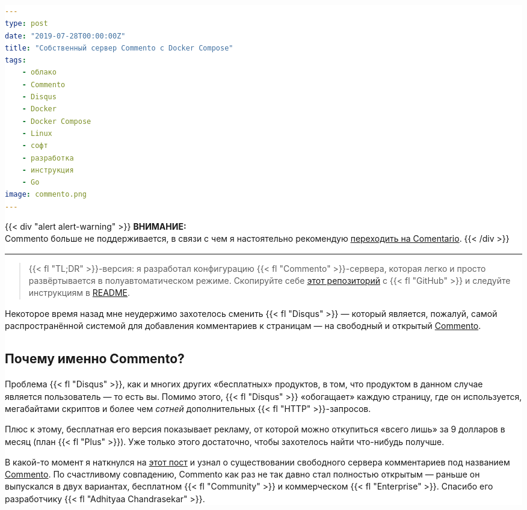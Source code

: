 ```yaml
---
type: post
date: "2019-07-28T00:00:00Z"
title: "Собственный сервер Commento с Docker Compose"
tags:
    - облако
    - Commento
    - Disqus
    - Docker
    - Docker Compose
    - Linux
    - софт
    - разработка
    - инструкция
    - Go
image: commento.png
---
```


{{< div "alert alert-warning" >}}
**ВНИМАНИЕ:**\
Commento больше не поддерживается, в связи с чем я настоятельно рекомендую [переходить на Comentario](0862).
{{< /div >}}

---

> {{< fl "TL;DR" >}}-версия: я разработал конфигурацию {{< fl "Commento" >}}-сервера, которая легко и просто развёртывается в полуавтоматическом режиме. Скопируйте себе [этот репозиторий](https://github.com/yktoo/commento-docker-compose) с {{< fl "GitHub" >}} и следуйте инструкциям в [README](https://github.com/yktoo/commento-docker-compose/blob/master/README.md).

Некоторое время назад мне неудержимо захотелось сменить {{< fl "Disqus" >}} — который является, пожалуй, самой распространённой системой для добавления комментариев к страницам — на свободный и открытый [Commento](https://commento.io/).

## Почему именно Commento?

Проблема {{< fl "Disqus" >}}, как и многих других «бесплатных» продуктов, в том, что продуктом в данном случае является пользователь — то есть вы. Помимо этого, {{< fl "Disqus" >}} «обогащает» каждую страницу, где он используется, мегабайтами скриптов и более чем *сотней* дополнительных {{< fl "HTTP" >}}-запросов.

Плюс к этому, бесплатная его версия показывает рекламу, от которой можно откупиться «всего лишь» за 9 долларов в месяц (план {{< fl "Plus" >}}). Уже только этого достаточно, чтобы захотелось найти что-нибудь получше.

В какой-то момент я наткнулся на [этот пост](https://habr.com/ru/post/446786/) и узнал о существовании свободного сервера комментариев под названием [Commento](https://commento.io/). По счастливому совпадению, Commento как раз не так давно стал полностью открытым — раньше он выпускался в двух вариантах, бесплатном {{< fl "Community" >}} и коммерческом {{< fl "Enterprise" >}}. Спасибо его разработчику {{< fl "Adhityaa Chandrasekar" >}}.
